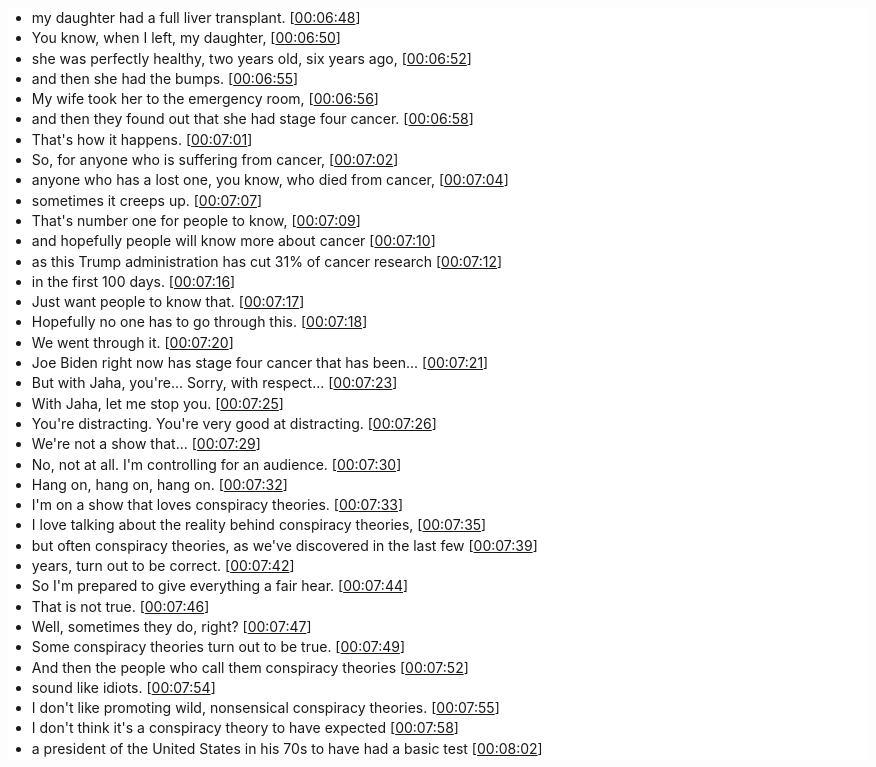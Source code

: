 *  my daughter had a full liver transplant. [[00:06:48](https://www.youtube.com/watch?v=SUNdvLn06lw&t=408.78000000000003s)]
*  You know, when I left, my daughter, [[00:06:50](https://www.youtube.com/watch?v=SUNdvLn06lw&t=410.98s)]
*  she was perfectly healthy, two years old, six years ago, [[00:06:52](https://www.youtube.com/watch?v=SUNdvLn06lw&t=412.78000000000003s)]
*  and then she had the bumps. [[00:06:55](https://www.youtube.com/watch?v=SUNdvLn06lw&t=415.18s)]
*  My wife took her to the emergency room, [[00:06:56](https://www.youtube.com/watch?v=SUNdvLn06lw&t=416.58000000000004s)]
*  and then they found out that she had stage four cancer. [[00:06:58](https://www.youtube.com/watch?v=SUNdvLn06lw&t=418.98s)]
*  That's how it happens. [[00:07:01](https://www.youtube.com/watch?v=SUNdvLn06lw&t=421.18s)]
*  So, for anyone who is suffering from cancer, [[00:07:02](https://www.youtube.com/watch?v=SUNdvLn06lw&t=422.38s)]
*  anyone who has a lost one, you know, who died from cancer, [[00:07:04](https://www.youtube.com/watch?v=SUNdvLn06lw&t=424.98s)]
*  sometimes it creeps up. [[00:07:07](https://www.youtube.com/watch?v=SUNdvLn06lw&t=427.98s)]
*  That's number one for people to know, [[00:07:09](https://www.youtube.com/watch?v=SUNdvLn06lw&t=429.18s)]
*  and hopefully people will know more about cancer [[00:07:10](https://www.youtube.com/watch?v=SUNdvLn06lw&t=430.58s)]
*  as this Trump administration has cut 31% of cancer research [[00:07:12](https://www.youtube.com/watch?v=SUNdvLn06lw&t=432.78s)]
*  in the first 100 days. [[00:07:16](https://www.youtube.com/watch?v=SUNdvLn06lw&t=436.38s)]
*  Just want people to know that. [[00:07:17](https://www.youtube.com/watch?v=SUNdvLn06lw&t=437.58s)]
*  Hopefully no one has to go through this. [[00:07:18](https://www.youtube.com/watch?v=SUNdvLn06lw&t=438.97999999999996s)]
*  We went through it. [[00:07:20](https://www.youtube.com/watch?v=SUNdvLn06lw&t=440.38s)]
*  Joe Biden right now has stage four cancer that has been... [[00:07:21](https://www.youtube.com/watch?v=SUNdvLn06lw&t=441.78s)]
*  But with Jaha, you're... Sorry, with respect... [[00:07:23](https://www.youtube.com/watch?v=SUNdvLn06lw&t=443.58s)]
*  With Jaha, let me stop you. [[00:07:25](https://www.youtube.com/watch?v=SUNdvLn06lw&t=445.58s)]
*  You're distracting. You're very good at distracting. [[00:07:26](https://www.youtube.com/watch?v=SUNdvLn06lw&t=446.78s)]
*  We're not a show that... [[00:07:29](https://www.youtube.com/watch?v=SUNdvLn06lw&t=449.18s)]
*  No, not at all. I'm controlling for an audience. [[00:07:30](https://www.youtube.com/watch?v=SUNdvLn06lw&t=450.58s)]
*  Hang on, hang on, hang on. [[00:07:32](https://www.youtube.com/watch?v=SUNdvLn06lw&t=452.58s)]
*  I'm on a show that loves conspiracy theories. [[00:07:33](https://www.youtube.com/watch?v=SUNdvLn06lw&t=453.58s)]
*  I love talking about the reality behind conspiracy theories, [[00:07:35](https://www.youtube.com/watch?v=SUNdvLn06lw&t=455.38s)]
*  but often conspiracy theories, as we've discovered in the last few [[00:07:39](https://www.youtube.com/watch?v=SUNdvLn06lw&t=459.78s)]
*  years, turn out to be correct. [[00:07:42](https://www.youtube.com/watch?v=SUNdvLn06lw&t=462.78s)]
*  So I'm prepared to give everything a fair hear. [[00:07:44](https://www.youtube.com/watch?v=SUNdvLn06lw&t=464.78s)]
*  That is not true. [[00:07:46](https://www.youtube.com/watch?v=SUNdvLn06lw&t=466.78s)]
*  Well, sometimes they do, right? [[00:07:47](https://www.youtube.com/watch?v=SUNdvLn06lw&t=467.78s)]
*  Some conspiracy theories turn out to be true. [[00:07:49](https://www.youtube.com/watch?v=SUNdvLn06lw&t=469.78s)]
*  And then the people who call them conspiracy theories [[00:07:52](https://www.youtube.com/watch?v=SUNdvLn06lw&t=472.78s)]
*  sound like idiots. [[00:07:54](https://www.youtube.com/watch?v=SUNdvLn06lw&t=474.78s)]
*  I don't like promoting wild, nonsensical conspiracy theories. [[00:07:55](https://www.youtube.com/watch?v=SUNdvLn06lw&t=475.78s)]
*  I don't think it's a conspiracy theory to have expected [[00:07:58](https://www.youtube.com/watch?v=SUNdvLn06lw&t=478.78s)]
*  a president of the United States in his 70s to have had a basic test [[00:08:02](https://www.youtube.com/watch?v=SUNdvLn06lw&t=482.78s)]